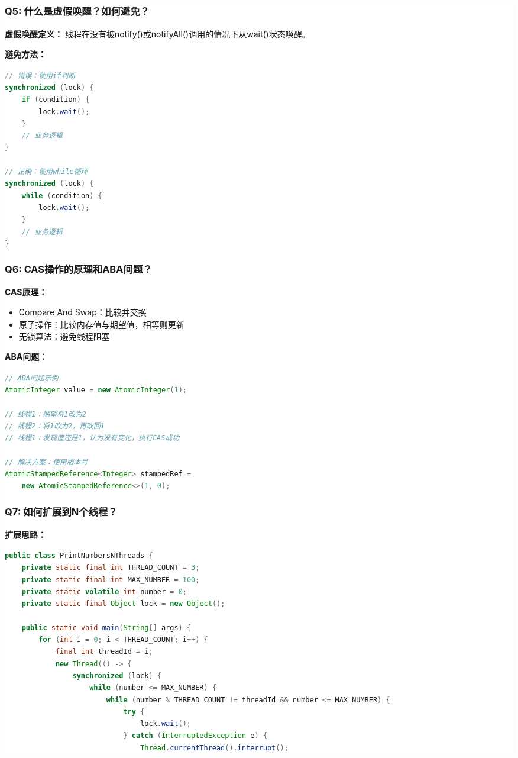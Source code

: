 ### Q5: 什么是虚假唤醒？如何避免？

**虚假唤醒定义：**
线程在没有被notify()或notifyAll()调用的情况下从wait()状态唤醒。

**避免方法：**
```java
// 错误：使用if判断
synchronized (lock) {
    if (condition) {
        lock.wait();
    }
    // 业务逻辑
}

// 正确：使用while循环
synchronized (lock) {
    while (condition) {
        lock.wait();
    }
    // 业务逻辑
}
```

### Q6: CAS操作的原理和ABA问题？

**CAS原理：**
- Compare And Swap：比较并交换
- 原子操作：比较内存值与期望值，相等则更新
- 无锁算法：避免线程阻塞

**ABA问题：**
```java
// ABA问题示例
AtomicInteger value = new AtomicInteger(1);

// 线程1：期望将1改为2
// 线程2：将1改为2，再改回1
// 线程1：发现值还是1，认为没有变化，执行CAS成功

// 解决方案：使用版本号
AtomicStampedReference<Integer> stampedRef = 
    new AtomicStampedReference<>(1, 0);
```

### Q7: 如何扩展到N个线程？

**扩展思路：**
```java
public class PrintNumbersNThreads {
    private static final int THREAD_COUNT = 3;
    private static final int MAX_NUMBER = 100;
    private static volatile int number = 0;
    private static final Object lock = new Object();
    
    public static void main(String[] args) {
        for (int i = 0; i < THREAD_COUNT; i++) {
            final int threadId = i;
            new Thread(() -> {
                synchronized (lock) {
                    while (number <= MAX_NUMBER) {
                        while (number % THREAD_COUNT != threadId && number <= MAX_NUMBER) {
                            try {
                                lock.wait();
                            } catch (InterruptedException e) {
                                Thread.currentThread().interrupt();
```